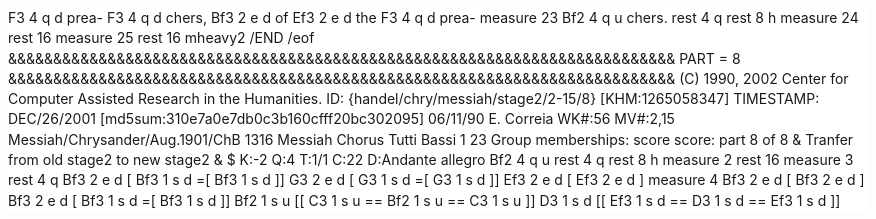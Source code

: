 F3     4        q     d                    prea-
F3     4        q     d                    chers,
Bf3    2        e     d                    of
Ef3    2        e     d                    the
F3     4        q     d                    prea-
measure 23
Bf2    4        q     u                    chers.
rest   4        q
rest   8        h
measure 24
rest  16
measure 25
rest  16
mheavy2
/END
/eof
&&&&&&&&&&&&&&&&&&&&&&&&&&&&&&&&&&&&&&&&&&&&&&&&&&&&&&&&&&&&&&&&&&&&&&&&&&
PART = 8
&&&&&&&&&&&&&&&&&&&&&&&&&&&&&&&&&&&&&&&&&&&&&&&&&&&&&&&&&&&&&&&&&&&&&&&&&&
(C) 1990, 2002 Center for Computer Assisted Research in the Humanities.
ID: {handel/chry/messiah/stage2/2-15/8} [KHM:1265058347]
TIMESTAMP: DEC/26/2001 [md5sum:310e7a0e7db0c3b160cfff20bc302095]
06/11/90 E. Correia
WK#:56        MV#:2,15
Messiah/Chrysander/Aug.1901/ChB 1316
Messiah
Chorus
Tutti Bassi
1 23
Group memberships: score
score: part 8 of 8
&
Tranfer from old stage2 to new stage2
&
$ K:-2   Q:4   T:1/1   C:22   D:Andante allegro
Bf2    4        q     u
rest   4        q
rest   8        h
measure 2
rest  16
measure 3
rest   4        q
Bf3    2        e     d  [
Bf3    1        s     d  =[
Bf3    1        s     d  ]]
G3     2        e     d  [
G3     1        s     d  =[
G3     1        s     d  ]]
Ef3    2        e     d  [
Ef3    2        e     d  ]
measure 4
Bf3    2        e     d  [
Bf3    2        e     d  ]
Bf3    2        e     d  [
Bf3    1        s     d  =[
Bf3    1        s     d  ]]
Bf2    1        s     u  [[
C3     1        s     u  ==
Bf2    1        s     u  ==
C3     1        s     u  ]]
D3     1        s     d  [[
Ef3    1        s     d  ==
D3     1        s     d  ==
Ef3    1        s     d  ]]